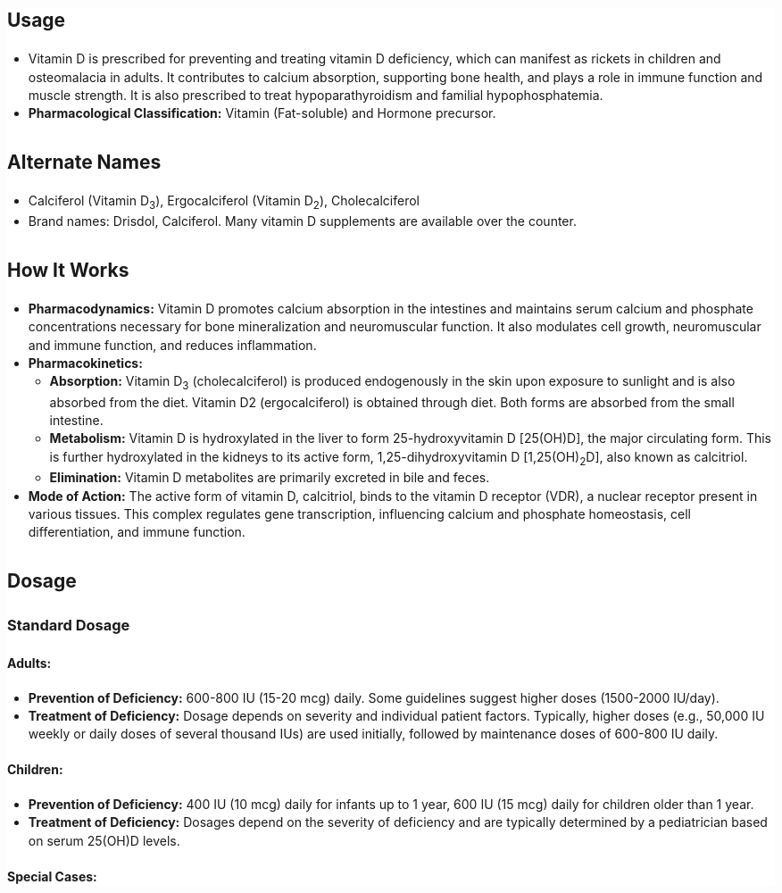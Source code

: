 ## **Usage**

- Vitamin D is prescribed for preventing and treating vitamin D deficiency, which can manifest as rickets in children and osteomalacia in adults. It contributes to calcium absorption, supporting bone health, and plays a role in immune function and muscle strength.  It is also prescribed to treat hypoparathyroidism and familial hypophosphatemia.
- **Pharmacological Classification:** Vitamin (Fat-soluble) and Hormone precursor.

## **Alternate Names**

- Calciferol (Vitamin D<sub>3</sub>), Ergocalciferol (Vitamin D<sub>2</sub>), Cholecalciferol
- Brand names: Drisdol, Calciferol. Many vitamin D supplements are available over the counter.

## **How It Works**

- **Pharmacodynamics:** Vitamin D promotes calcium absorption in the intestines and maintains serum calcium and phosphate concentrations necessary for bone mineralization and neuromuscular function. It also modulates cell growth, neuromuscular and immune function, and reduces inflammation. 
- **Pharmacokinetics:**
    - **Absorption:** Vitamin D<sub>3</sub> (cholecalciferol) is produced endogenously in the skin upon exposure to sunlight and is also absorbed from the diet. Vitamin D2 (ergocalciferol) is obtained through diet. Both forms are absorbed from the small intestine.
    - **Metabolism:** Vitamin D is hydroxylated in the liver to form 25-hydroxyvitamin D [25(OH)D], the major circulating form. This is further hydroxylated in the kidneys to its active form, 1,25-dihydroxyvitamin D [1,25(OH)<sub>2</sub>D], also known as calcitriol.
    - **Elimination:**  Vitamin D metabolites are primarily excreted in bile and feces. 
- **Mode of Action:**  The active form of vitamin D, calcitriol, binds to the vitamin D receptor (VDR), a nuclear receptor present in various tissues. This complex regulates gene transcription, influencing calcium and phosphate homeostasis, cell differentiation, and immune function.

## **Dosage**

### **Standard Dosage**

#### **Adults:**

- **Prevention of Deficiency:** 600-800 IU (15-20 mcg) daily. Some guidelines suggest higher doses (1500-2000 IU/day).
- **Treatment of Deficiency:**  Dosage depends on severity and individual patient factors. Typically, higher doses (e.g., 50,000 IU weekly or daily doses of several thousand IUs) are used initially, followed by maintenance doses of 600-800 IU daily.

#### **Children:**

- **Prevention of Deficiency:** 400 IU (10 mcg) daily for infants up to 1 year, 600 IU (15 mcg) daily for children older than 1 year.
- **Treatment of Deficiency:** Dosages depend on the severity of deficiency and are typically determined by a pediatrician based on serum 25(OH)D levels. 

#### **Special Cases:**
